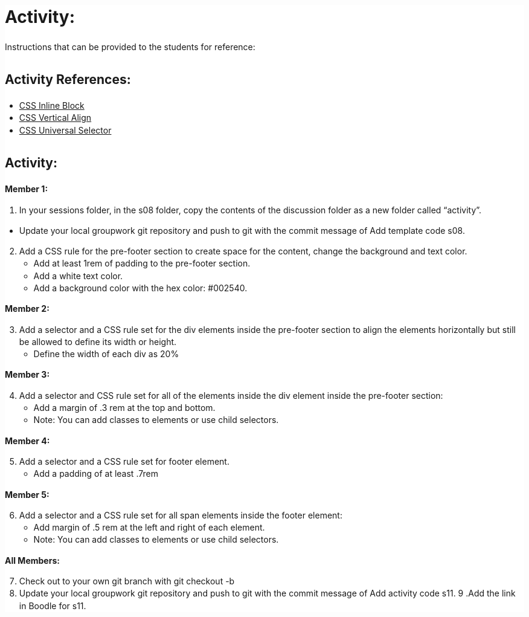 # Activity:

Instructions that can be provided to the students for reference:

## Activity References:
- [CSS Inline Block](https://www.samanthaming.com/pictorials/css-inline-vs-inlineblock-vs-block/)
- [CSS Vertical Align](https://cssreference.io/property/vertical-align/)
- [CSS Universal Selector](https://www.w3schools.com/cssref/sel_all.php)

## Activity:

**Member 1:**

1. In your sessions folder, in the s08 folder, copy the contents of the discussion folder as a new folder called “activity”.
- Update your local groupwork git repository and push to git with the commit message of Add template code s08.
2. Add a CSS rule for the pre-footer section to create space for the content, change the background and text color.
    - Add at least 1rem of padding to the pre-footer section.
    - Add a white text color.
    - Add a background color with the hex color: #002540.

**Member 2:**

3. Add a selector and a CSS rule set for the div elements inside the pre-footer section to align the elements horizontally but still be allowed to define its width or height.
    - Define the width of each div as 20%

**Member 3:**

4. Add a selector and CSS rule set for all of the elements inside the div element inside the pre-footer section:
    - Add a margin of .3 rem at the top and bottom.
    - Note: You can add classes to elements or use child selectors.

**Member 4:**

5. Add a selector and a CSS rule set for footer element.
    - Add a padding of at least .7rem

**Member 5:**

6. Add a selector and a CSS rule set for all span elements inside the footer element:
    - Add margin of .5 rem at the left and right of each element.
    - Note: You can add classes to elements or use child selectors.

**All Members:**

7. Check out to your own git branch with git checkout -b <branchName>
8. Update your local groupwork git repository and push to git with the commit message of Add activity code s11.
9 .Add the link in Boodle for s11.
